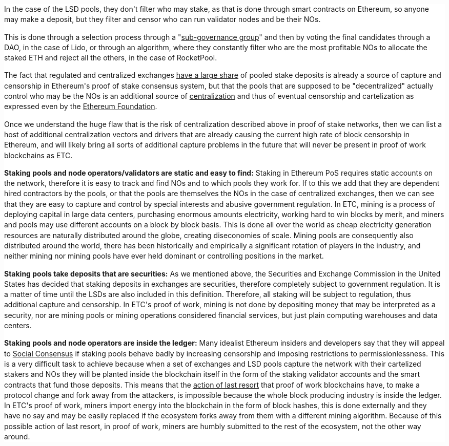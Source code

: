 In the case of the LSD pools, they don't filter who may stake, as that is done through smart contracts on Ethereum, so anyone may make a deposit, but they filter and censor who can run validator nodes and be their NOs. 

This is done through a selection process through a "[sub-governance group](https://operatorportal.lido.fi/apply-to-be-a-lido-node-operator)" and then by voting the final candidates through a DAO, in the case of Lido, or through an algorithm, where they constantly filter who are the most profitable NOs to allocate the staked ETH and reject all the others, in the case of RocketPool.

The fact that regulated and centralized exchanges [have a large share](https://beaconcha.in/pools) of pooled stake deposits is already a source of capture and censorship in Ethereum's proof of stake consensus system, but that the pools that are supposed to be "decentralized" actually control who may be the NOs is an additional source of [centralization](https://notes.ethereum.org/@djrtwo/risks-of-lsd) and thus of eventual censorship and cartelization as expressed even by the [Ethereum Foundation](https://notes.ethereum.org/@djrtwo/risks-of-lsd).

Once we understand the huge flaw that is the risk of centralization described above in proof of stake networks, then we can list a host of additional centralization vectors and drivers that are already causing the current high rate of block censorship in Ethereum, and will likely bring all sorts of additional capture problems in the future that will never be present in proof of work blockchains as ETC.

**Staking pools and node operators/validators are static and easy to find:** Staking in Ethereum PoS requires static accounts on the network, therefore it is easy to track and find NOs and to which pools they work for. If to this we add that they are dependent hired contractors by the pools, or that the pools are themselves the NOs in the case of centralized exchanges, then we can see that they are easy to capture and control by special interests and abusive government regulation. In ETC, mining is a process of deploying capital in large data centers, purchasing enormous amounts electricity, working hard to win blocks by merit, and miners and pools may use different accounts on a block by block basis. This is done all over the world as cheap electricity generation resources are naturally distributed around the globe, creating diseconomies of scale. Mining pools are consequently also distributed around the world, there has been historically and empirically a significant rotation of players in the industry, and neither mining nor mining pools have ever held dominant or controlling positions in the market.

**Staking pools take deposits that are securities:** As we mentioned above, the Securities and Exchange Commission in the United States has decided that staking deposits in exchanges are securities, therefore completely subject to government regulation. It is a matter of time until the LSDs are also included in this definition. Therefore, all staking will be subject to regulation, thus additional capture and censorship. In ETC's proof of work, mining is not done by depositing money that may be interpreted as a security, nor are mining pools or mining operations considered financial services, but just plain computing warehouses and data centers.

**Staking pools and node operators are inside the ledger:** Many idealist Ethereum insiders and developers say that they will appeal to [Social Consensus](https://ethereumclassic.org/blog/2023-01-25-ethereums-social-consensus-vs-ethereum-classics-code-is-law) if staking pools behave badly by increasing censorship and imposing restrictions to permissionlessness. This is a very difficult task to achieve because when a set of exchanges and LSD pools capture the network with their cartelized stakers and NOs they will be planted inside the blockchain itself in the form of the staking validator accounts and the smart contracts that fund those deposits. This means that the [action of last resort](https://etherplan.com/2019/05/18/proof-of-work-has-division-of-power-proof-of-stake-does-not/7619/) that proof of work blockchains have, to make a protocol change and fork away from the attackers, is impossible because the whole block producing industry is inside the ledger. In ETC's proof of work, miners import energy into the blockchain in the form of block hashes, this is done externally and they have no say and may be easily replaced if the ecosystem forks away from them with a different mining algorithm. Because of this possible action of last resort, in proof of work, miners are humbly submitted to the rest of the ecosystem, not the other way around.
